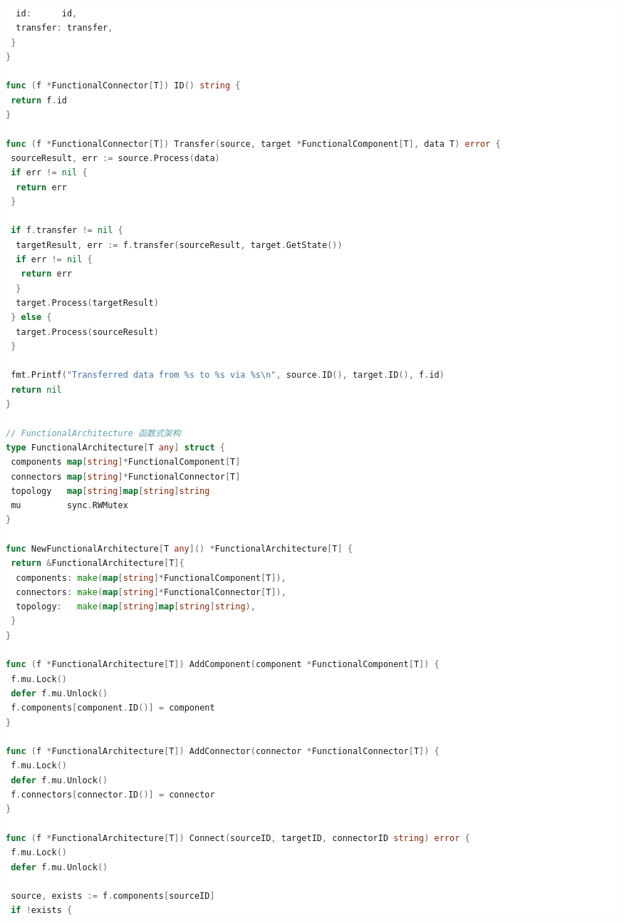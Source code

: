 ```go
  id:      id,
  transfer: transfer,
 }
}

func (f *FunctionalConnector[T]) ID() string {
 return f.id
}

func (f *FunctionalConnector[T]) Transfer(source, target *FunctionalComponent[T], data T) error {
 sourceResult, err := source.Process(data)
 if err != nil {
  return err
 }
 
 if f.transfer != nil {
  targetResult, err := f.transfer(sourceResult, target.GetState())
  if err != nil {
   return err
  }
  target.Process(targetResult)
 } else {
  target.Process(sourceResult)
 }
 
 fmt.Printf("Transferred data from %s to %s via %s\n", source.ID(), target.ID(), f.id)
 return nil
}

// FunctionalArchitecture 函数式架构
type FunctionalArchitecture[T any] struct {
 components map[string]*FunctionalComponent[T]
 connectors map[string]*FunctionalConnector[T]
 topology   map[string]map[string]string
 mu         sync.RWMutex
}

func NewFunctionalArchitecture[T any]() *FunctionalArchitecture[T] {
 return &FunctionalArchitecture[T]{
  components: make(map[string]*FunctionalComponent[T]),
  connectors: make(map[string]*FunctionalConnector[T]),
  topology:   make(map[string]map[string]string),
 }
}

func (f *FunctionalArchitecture[T]) AddComponent(component *FunctionalComponent[T]) {
 f.mu.Lock()
 defer f.mu.Unlock()
 f.components[component.ID()] = component
}

func (f *FunctionalArchitecture[T]) AddConnector(connector *FunctionalConnector[T]) {
 f.mu.Lock()
 defer f.mu.Unlock()
 f.connectors[connector.ID()] = connector
}

func (f *FunctionalArchitecture[T]) Connect(sourceID, targetID, connectorID string) error {
 f.mu.Lock()
 defer f.mu.Unlock()
 
 source, exists := f.components[sourceID]
 if !exists {
```